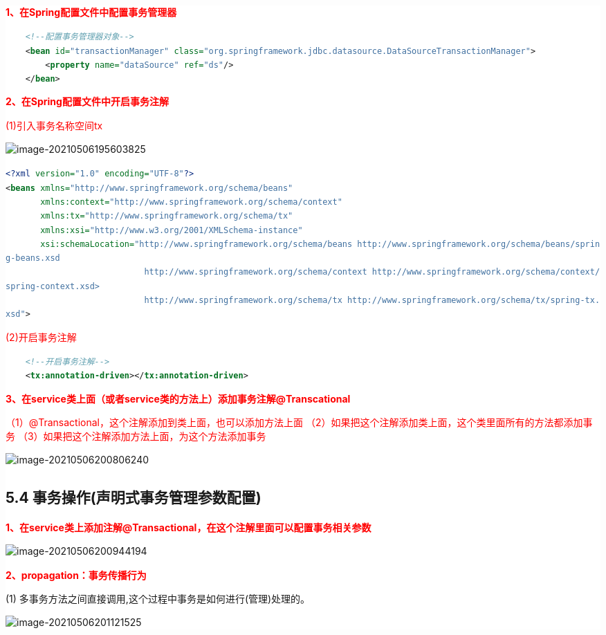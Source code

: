 **<span style="color:red">1、在Spring配置文件中配置事务管理器</span>**

```xml
    <!--配置事务管理器对象-->
    <bean id="transactionManager" class="org.springframework.jdbc.datasource.DataSourceTransactionManager">
        <property name="dataSource" ref="ds"/>
    </bean>
```

**<span style="color:red">2、在Spring配置文件中开启事务注解</span>**

<span style="color:red">(1)引入事务名称空间tx</span>

![image-20210506195603825](C:\Users\Administrator\AppData\Roaming\Typora\typora-user-images\image-20210506195603825.png)

```xml
<?xml version="1.0" encoding="UTF-8"?>
<beans xmlns="http://www.springframework.org/schema/beans"
       xmlns:context="http://www.springframework.org/schema/context"
       xmlns:tx="http://www.springframework.org/schema/tx"
       xmlns:xsi="http://www.w3.org/2001/XMLSchema-instance"
       xsi:schemaLocation="http://www.springframework.org/schema/beans http://www.springframework.org/schema/beans/spring-beans.xsd
                            http://www.springframework.org/schema/context http://www.springframework.org/schema/context/spring-context.xsd>
                            http://www.springframework.org/schema/tx http://www.springframework.org/schema/tx/spring-tx.xsd">

```

<span style="color:red">(2)开启事务注解</span>

```xml
    <!--开启事务注解-->
    <tx:annotation-driven></tx:annotation-driven>
```

**<span style="color:red">3、在service类上面（或者service类的方法上）添加事务注解@Transcational</span>**

<span style="color:red">（1）@Transactional，这个注解添加到类上面，也可以添加方法上面</span>
<span style="color:red">（2）如果把这个注解添加类上面，这个类里面所有的方法都添加事务</span>
<span style="color:red">（3）如果把这个注解添加方法上面，为这个方法添加事务</span>

![image-20210506200806240](C:\Users\Administrator\AppData\Roaming\Typora\typora-user-images\image-20210506200806240.png)

## 5.4 事务操作(声明式事务管理参数配置)

**<span style="color:red">1、在service类上添加注解@Transactional，在这个注解里面可以配置事务相关参数</span>**

![image-20210506200944194](C:\Users\Administrator\AppData\Roaming\Typora\typora-user-images\image-20210506200944194.png)

**<span style="color:red">2、propagation：事务传播行为</span>**

(1) 多事务方法之间直接调用,这个过程中事务是如何进行(管理)处理的。

![image-20210506201121525](C:\Users\Administrator\AppData\Roaming\Typora\typora-user-images\image-20210506201121525.png)
